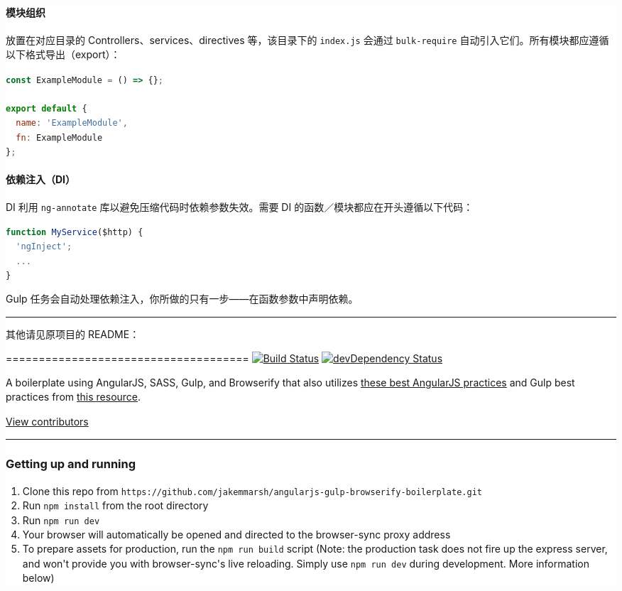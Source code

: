 #### 模块组织

放置在对应目录的 Controllers、services、directives 等，该目录下的 `index.js` 会通过 `bulk-require` 自动引入它们。所有模块都应遵循以下格式导出（export）：

```javascript
const ExampleModule = () => {};

export default {
  name: 'ExampleModule',
  fn: ExampleModule
};

```

#### 依赖注入（DI）

DI 利用 `ng-annotate` 库以避免压缩代码时依赖参数失效。需要 DI 的函数／模块都应在开头遵循以下代码：

```js
function MyService($http) {
  'ngInject';
  ...
}
```

Gulp 任务会自动处理依赖注入，你所做的只有一步——在函数参数中声明依赖。

***

其他请见原项目的 README：

=====================================
[![Build Status](https://travis-ci.org/jakemmarsh/angularjs-gulp-browserify-boilerplate.svg)](https://travis-ci.org/jakemmarsh/angularjs-gulp-browserify-boilerplate) [![devDependency Status](https://david-dm.org/jakemmarsh/angularjs-gulp-browserify-boilerplate/dev-status.svg)](https://david-dm.org/jakemmarsh/angularjs-gulp-browserify-boilerplate#info=devDependencies)

A boilerplate using AngularJS, SASS, Gulp, and Browserify that also utilizes [these best AngularJS practices](https://github.com/toddmotto/angularjs-styleguide)  and Gulp best practices from [this resource](https://github.com/greypants/gulp-starter).

[View contributors](https://github.com/jakemmarsh/angularjs-gulp-browserify-boilerplate/graphs/contributors)

---

### Getting up and running

1. Clone this repo from `https://github.com/jakemmarsh/angularjs-gulp-browserify-boilerplate.git`
2. Run `npm install` from the root directory
3. Run `npm run dev`
4. Your browser will automatically be opened and directed to the browser-sync proxy address
5. To prepare assets for production, run the `npm run build` script (Note: the production task does not fire up the express server, and won't provide you with browser-sync's live reloading. Simply use `npm run dev` during development. More information below)
